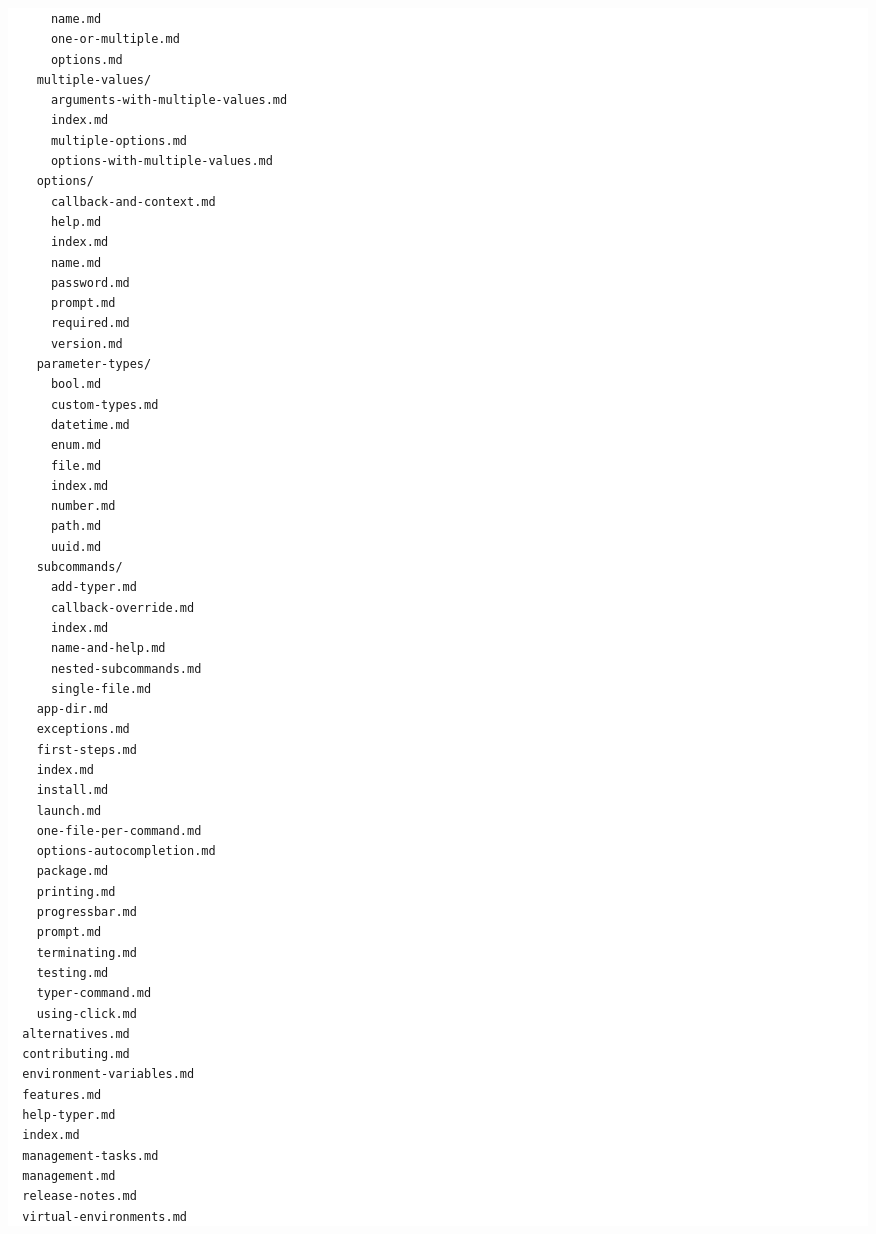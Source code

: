 ```
      name.md
      one-or-multiple.md
      options.md
    multiple-values/
      arguments-with-multiple-values.md
      index.md
      multiple-options.md
      options-with-multiple-values.md
    options/
      callback-and-context.md
      help.md
      index.md
      name.md
      password.md
      prompt.md
      required.md
      version.md
    parameter-types/
      bool.md
      custom-types.md
      datetime.md
      enum.md
      file.md
      index.md
      number.md
      path.md
      uuid.md
    subcommands/
      add-typer.md
      callback-override.md
      index.md
      name-and-help.md
      nested-subcommands.md
      single-file.md
    app-dir.md
    exceptions.md
    first-steps.md
    index.md
    install.md
    launch.md
    one-file-per-command.md
    options-autocompletion.md
    package.md
    printing.md
    progressbar.md
    prompt.md
    terminating.md
    testing.md
    typer-command.md
    using-click.md
  alternatives.md
  contributing.md
  environment-variables.md
  features.md
  help-typer.md
  index.md
  management-tasks.md
  management.md
  release-notes.md
  virtual-environments.md
```
